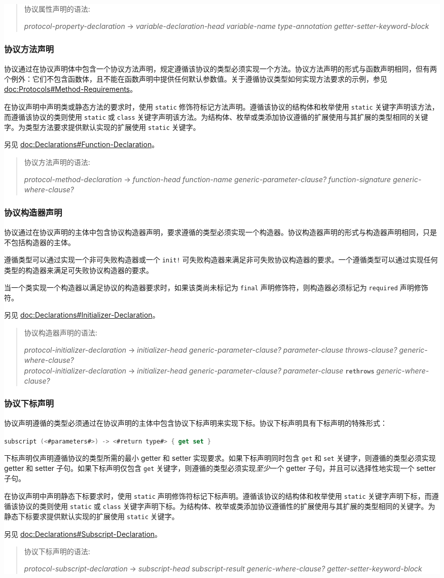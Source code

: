 > 协议属性声明的语法:
>
> *protocol-property-declaration* → *variable-declaration-head* *variable-name* *type-annotation* *getter-setter-keyword-block*

### 协议方法声明

协议通过在协议声明体中包含一个协议方法声明，规定遵循该协议的类型必须实现一个方法。协议方法声明的形式与函数声明相同，但有两个例外：它们不包含函数体，且不能在函数声明中提供任何默认参数值。关于遵循协议类型如何实现方法要求的示例，参见 <doc:Protocols#Method-Requirements>。

在协议声明中声明类或静态方法的要求时，使用 `static` 修饰符标记方法声明。遵循该协议的结构体和枚举使用 `static` 关键字声明该方法，而遵循该协议的类则使用 `static` 或 `class` 关键字声明该方法。为结构体、枚举或类添加协议遵循的扩展使用与其扩展的类型相同的关键字。为类型方法要求提供默认实现的扩展使用 `static` 关键字。

另见 <doc:Declarations#Function-Declaration>。



> 协议方法声明的语法:
>
> *protocol-method-declaration* → *function-head* *function-name* *generic-parameter-clause*_?_ *function-signature* *generic-where-clause*_?_

### 协议构造器声明

协议通过在协议声明的主体中包含协议构造器声明，要求遵循的类型必须实现一个构造器。协议构造器声明的形式与构造器声明相同，只是不包括构造器的主体。

遵循类型可以通过实现一个非可失败构造器或一个 `init!` 可失败构造器来满足非可失败协议构造器的要求。一个遵循类型可以通过实现任何类型的构造器来满足可失败协议构造器的要求。

当一个类实现一个构造器以满足协议的构造器要求时，如果该类尚未标记为 `final` 声明修饰符，则构造器必须标记为 `required` 声明修饰符。

另见 <doc:Declarations#Initializer-Declaration>。

> 协议构造器声明的语法:
>
> *protocol-initializer-declaration* → *initializer-head* *generic-parameter-clause*_?_ *parameter-clause* *throws-clause*_?_ *generic-where-clause*_?_ \
> *protocol-initializer-declaration* → *initializer-head* *generic-parameter-clause*_?_ *parameter-clause* **`rethrows`** *generic-where-clause*_?_

### 协议下标声明

协议声明遵循的类型必须通过在协议声明的主体中包含协议下标声明来实现下标。协议下标声明具有下标声明的特殊形式：

```swift
subscript (<#parameters#>) -> <#return type#> { get set }
```

下标声明仅声明遵循协议的类型所需的最小 getter 和 setter 实现要求。如果下标声明同时包含 `get` 和 `set` 关键字，则遵循的类型必须实现 getter 和 setter 子句。如果下标声明仅包含 `get` 关键字，则遵循的类型必须实现*至少*一个 getter 子句，并且可以选择性地实现一个 setter 子句。

在协议声明中声明静态下标要求时，使用 `static` 声明修饰符标记下标声明。遵循该协议的结构体和枚举使用 `static` 关键字声明下标，而遵循该协议的类则使用 `static` 或 `class` 关键字声明下标。为结构体、枚举或类添加协议遵循性的扩展使用与其扩展的类型相同的关键字。为静态下标要求提供默认实现的扩展使用 `static` 关键字。

另见 <doc:Declarations#Subscript-Declaration>。

> 协议下标声明的语法:
>
> *protocol-subscript-declaration* → *subscript-head* *subscript-result* *generic-where-clause*_?_ *getter-setter-keyword-block*
